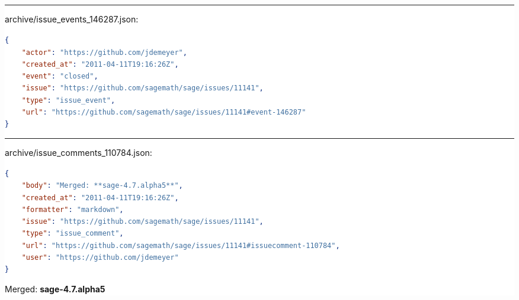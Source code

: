 

---

archive/issue_events_146287.json:
```json
{
    "actor": "https://github.com/jdemeyer",
    "created_at": "2011-04-11T19:16:26Z",
    "event": "closed",
    "issue": "https://github.com/sagemath/sage/issues/11141",
    "type": "issue_event",
    "url": "https://github.com/sagemath/sage/issues/11141#event-146287"
}
```



---

archive/issue_comments_110784.json:
```json
{
    "body": "Merged: **sage-4.7.alpha5**",
    "created_at": "2011-04-11T19:16:26Z",
    "formatter": "markdown",
    "issue": "https://github.com/sagemath/sage/issues/11141",
    "type": "issue_comment",
    "url": "https://github.com/sagemath/sage/issues/11141#issuecomment-110784",
    "user": "https://github.com/jdemeyer"
}
```

Merged: **sage-4.7.alpha5**
